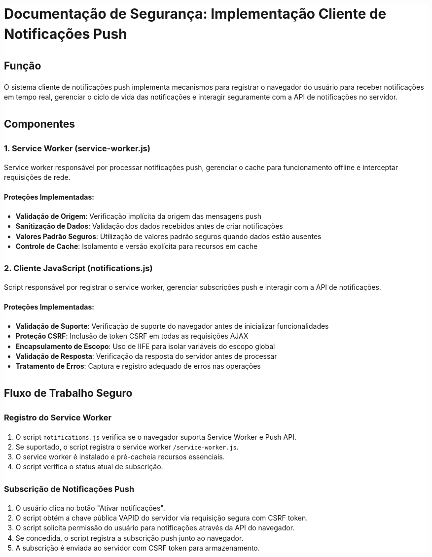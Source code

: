 # Documentação de Segurança: Implementação Cliente de Notificações Push

## Função

O sistema cliente de notificações push implementa mecanismos para registrar o navegador do usuário para receber notificações em tempo real, gerenciar o ciclo de vida das notificações e interagir seguramente com a API de notificações no servidor.

## Componentes

### 1. Service Worker (service-worker.js)

Service worker responsável por processar notificações push, gerenciar o cache para funcionamento offline e interceptar requisições de rede.

#### Proteções Implementadas:
- **Validação de Origem**: Verificação implícita da origem das mensagens push
- **Sanitização de Dados**: Validação dos dados recebidos antes de criar notificações
- **Valores Padrão Seguros**: Utilização de valores padrão seguros quando dados estão ausentes
- **Controle de Cache**: Isolamento e versão explícita para recursos em cache

### 2. Cliente JavaScript (notifications.js)

Script responsável por registrar o service worker, gerenciar subscrições push e interagir com a API de notificações.

#### Proteções Implementadas:
- **Validação de Suporte**: Verificação de suporte do navegador antes de inicializar funcionalidades
- **Proteção CSRF**: Inclusão de token CSRF em todas as requisições AJAX
- **Encapsulamento de Escopo**: Uso de IIFE para isolar variáveis do escopo global
- **Validação de Resposta**: Verificação da resposta do servidor antes de processar
- **Tratamento de Erros**: Captura e registro adequado de erros nas operações

## Fluxo de Trabalho Seguro

### Registro do Service Worker

1. O script `notifications.js` verifica se o navegador suporta Service Worker e Push API.
2. Se suportado, o script registra o service worker `/service-worker.js`.
3. O service worker é instalado e pré-cacheia recursos essenciais.
4. O script verifica o status atual de subscrição.

### Subscrição de Notificações Push

1. O usuário clica no botão "Ativar notificações".
2. O script obtém a chave pública VAPID do servidor via requisição segura com CSRF token.
3. O script solicita permissão do usuário para notificações através da API do navegador.
4. Se concedida, o script registra a subscrição push junto ao navegador.
5. A subscrição é enviada ao servidor com CSRF token para armazenamento.
